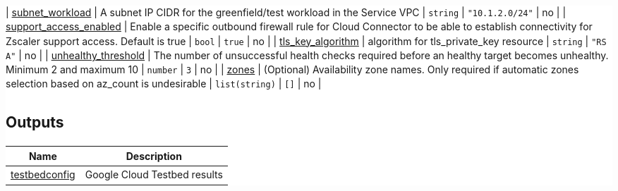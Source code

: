| <a name="input_subnet_workload"></a> [subnet\_workload](#input\_subnet\_workload) | A subnet IP CIDR for the greenfield/test workload in the Service VPC | `string` | `"10.1.2.0/24"` | no |
| <a name="input_support_access_enabled"></a> [support\_access\_enabled](#input\_support\_access\_enabled) | Enable a specific outbound firewall rule for Cloud Connector to be able to establish connectivity for Zscaler support access. Default is true | `bool` | `true` | no |
| <a name="input_tls_key_algorithm"></a> [tls\_key\_algorithm](#input\_tls\_key\_algorithm) | algorithm for tls\_private\_key resource | `string` | `"RSA"` | no |
| <a name="input_unhealthy_threshold"></a> [unhealthy\_threshold](#input\_unhealthy\_threshold) | The number of unsuccessful health checks required before an healthy target becomes unhealthy. Minimum 2 and maximum 10 | `number` | `3` | no |
| <a name="input_zones"></a> [zones](#input\_zones) | (Optional) Availability zone names. Only required if automatic zones selection based on az\_count is undesirable | `list(string)` | `[]` | no |

## Outputs

| Name | Description |
|------|-------------|
| <a name="output_testbedconfig"></a> [testbedconfig](#output\_testbedconfig) | Google Cloud Testbed results |

